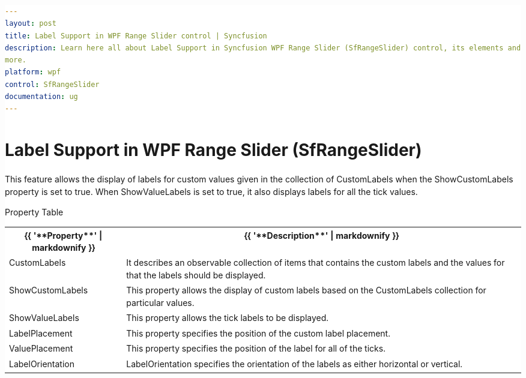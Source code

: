 ```yaml
---
layout: post
title: Label Support in WPF Range Slider control | Syncfusion
description: Learn here all about Label Support in Syncfusion WPF Range Slider (SfRangeSlider) control, its elements and more.
platform: wpf
control: SfRangeSlider 
documentation: ug
---
```


# Label Support in WPF Range Slider (SfRangeSlider)

This feature allows the display of labels for custom values given in the collection of CustomLabels when the ShowCustomLabels property is set to true. When ShowValueLabels is set to true, it also displays labels for all the tick values.

Property Table

<table>
<tr>
<th>
{{ '**Property**' | markdownify }}</th><th>
{{ '**Description**' | markdownify }}</th></tr>
<tr>
<td>
CustomLabels</td><td>
It describes an observable collection of items that contains the custom labels and the values for that the labels should be displayed.</td></tr>
<tr>
<td>
ShowCustomLabels</td><td>
This property allows the display of custom labels based on the CustomLabels collection for particular values.</td></tr>
<tr>
<td>
ShowValueLabels</td><td>
This property allows the tick labels to be displayed.</td></tr>
<tr>
<td>
LabelPlacement</td><td>
This property specifies the position of the custom label placement.</td></tr>
<tr>
<td>
ValuePlacement</td><td>
This property specifies the position of the label for all of the ticks.</td></tr>
<tr>
<td>
LabelOrientation</td><td>
LabelOrientation specifies the orientation of the labels as either horizontal or vertical.</td></tr>
</table>
